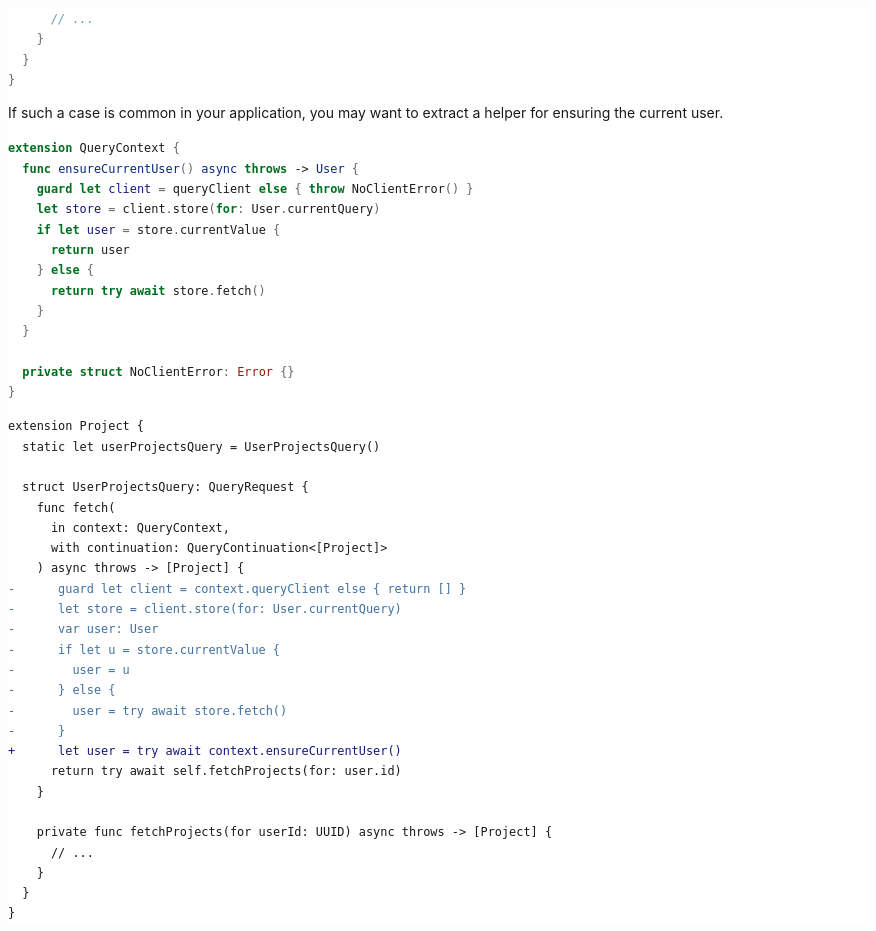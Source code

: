 ```swift
      // ...
    }
  }
}
```

If such a case is common in your application, you may want to extract a helper for ensuring the current user.

```swift
extension QueryContext {
  func ensureCurrentUser() async throws -> User {
    guard let client = queryClient else { throw NoClientError() }
    let store = client.store(for: User.currentQuery)
    if let user = store.currentValue {
      return user
    } else {
      return try await store.fetch()
    }
  }

  private struct NoClientError: Error {}
}
```

```diff
extension Project {
  static let userProjectsQuery = UserProjectsQuery()

  struct UserProjectsQuery: QueryRequest {
    func fetch(
      in context: QueryContext,
      with continuation: QueryContinuation<[Project]>
    ) async throws -> [Project] {
-      guard let client = context.queryClient else { return [] }
-      let store = client.store(for: User.currentQuery)
-      var user: User
-      if let u = store.currentValue {
-        user = u
-      } else {
-        user = try await store.fetch()
-      }
+      let user = try await context.ensureCurrentUser()
      return try await self.fetchProjects(for: user.id)
    }

    private func fetchProjects(for userId: UUID) async throws -> [Project] {
      // ...
    }
  }
}
```
